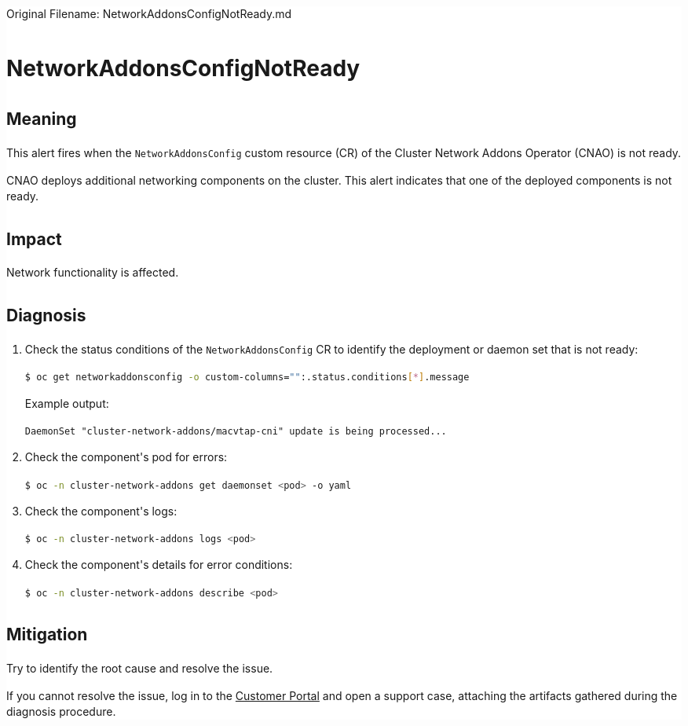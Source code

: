 Original Filename:  NetworkAddonsConfigNotReady.md

# NetworkAddonsConfigNotReady

## Meaning

This alert fires when the `NetworkAddonsConfig` custom resource (CR) of the
Cluster Network Addons Operator (CNAO) is not ready.

CNAO deploys additional networking components on the cluster. This alert
indicates that one of the deployed components is not ready.

## Impact

Network functionality is affected.

## Diagnosis

1. Check the status conditions of the `NetworkAddonsConfig` CR to identify the
deployment or daemon set that is not ready:

   ```bash
   $ oc get networkaddonsconfig -o custom-columns="":.status.conditions[*].message
   ```

   Example output:

   ```text
   DaemonSet "cluster-network-addons/macvtap-cni" update is being processed...
   ```

2. Check the component's pod for errors:

   ```bash
   $ oc -n cluster-network-addons get daemonset <pod> -o yaml
   ```

3. Check the component's logs:

   ```bash
   $ oc -n cluster-network-addons logs <pod>
   ```

4. Check the component's details for error conditions:

   ```bash
   $ oc -n cluster-network-addons describe <pod>
   ```

## Mitigation

Try to identify the root cause and resolve the issue.

If you cannot resolve the issue, log in to the
[Customer Portal](https://access.redhat.com) and open a support case,
attaching the artifacts gathered during the diagnosis procedure.
